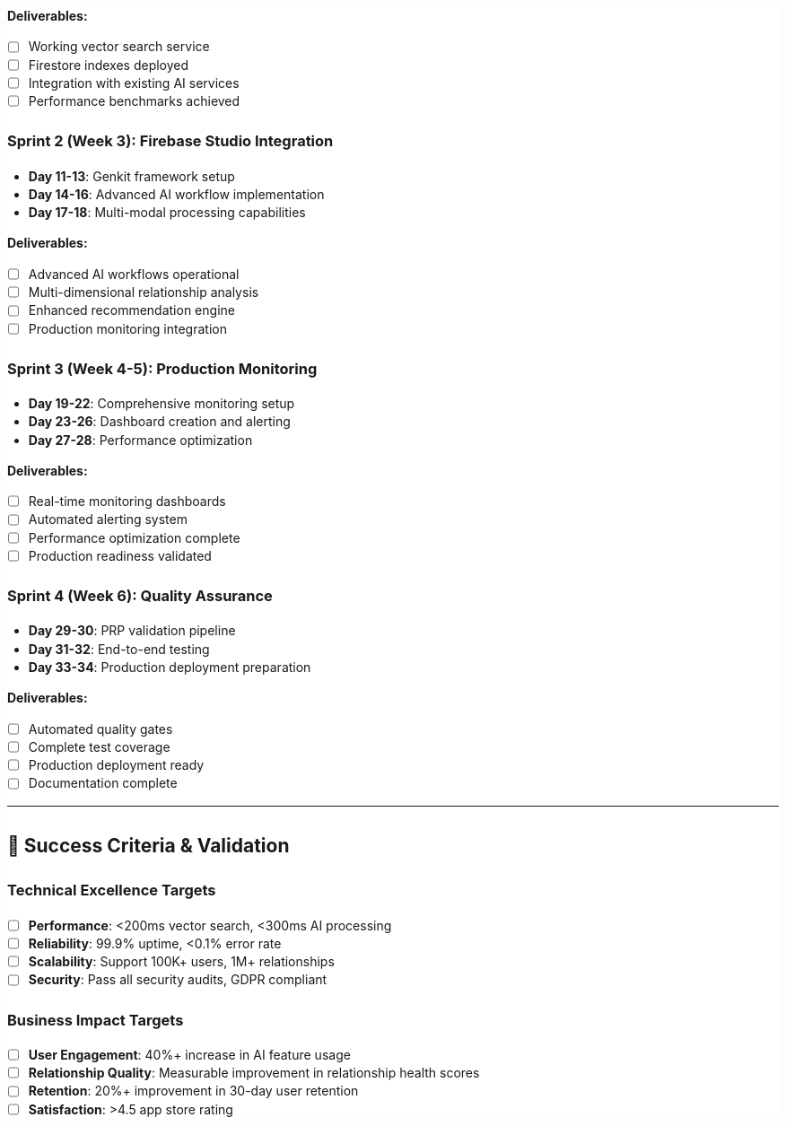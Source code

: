 **Deliverables:**
- [ ] Working vector search service
- [ ] Firestore indexes deployed
- [ ] Integration with existing AI services
- [ ] Performance benchmarks achieved

### **Sprint 2 (Week 3): Firebase Studio Integration**
- **Day 11-13**: Genkit framework setup
- **Day 14-16**: Advanced AI workflow implementation  
- **Day 17-18**: Multi-modal processing capabilities

**Deliverables:**
- [ ] Advanced AI workflows operational
- [ ] Multi-dimensional relationship analysis
- [ ] Enhanced recommendation engine
- [ ] Production monitoring integration

### **Sprint 3 (Week 4-5): Production Monitoring**
- **Day 19-22**: Comprehensive monitoring setup
- **Day 23-26**: Dashboard creation and alerting
- **Day 27-28**: Performance optimization

**Deliverables:**
- [ ] Real-time monitoring dashboards
- [ ] Automated alerting system
- [ ] Performance optimization complete
- [ ] Production readiness validated

### **Sprint 4 (Week 6): Quality Assurance**
- **Day 29-30**: PRP validation pipeline
- **Day 31-32**: End-to-end testing
- **Day 33-34**: Production deployment preparation

**Deliverables:**
- [ ] Automated quality gates
- [ ] Complete test coverage
- [ ] Production deployment ready
- [ ] Documentation complete

---

## 🎯 Success Criteria & Validation

### **Technical Excellence Targets**
- [ ] **Performance**: <200ms vector search, <300ms AI processing
- [ ] **Reliability**: 99.9% uptime, <0.1% error rate
- [ ] **Scalability**: Support 100K+ users, 1M+ relationships
- [ ] **Security**: Pass all security audits, GDPR compliant

### **Business Impact Targets**
- [ ] **User Engagement**: 40%+ increase in AI feature usage
- [ ] **Relationship Quality**: Measurable improvement in relationship health scores
- [ ] **Retention**: 20%+ improvement in 30-day user retention
- [ ] **Satisfaction**: >4.5 app store rating
